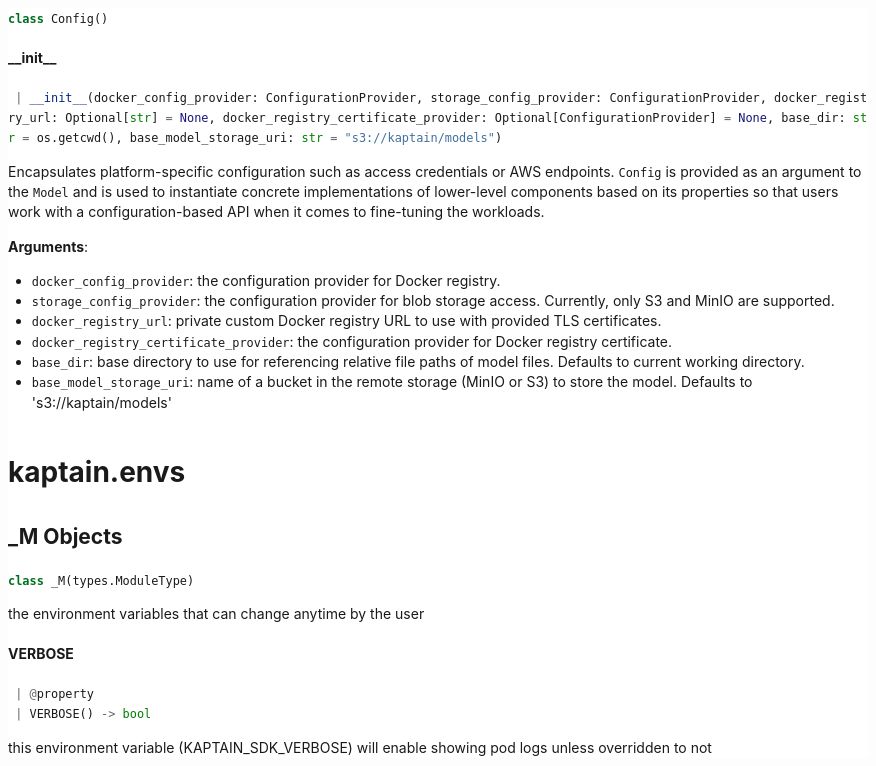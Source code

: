 ```python
class Config()
```

<a name="kaptain.config.Config.__init__"></a>
#### \_\_init\_\_

```python
 | __init__(docker_config_provider: ConfigurationProvider, storage_config_provider: ConfigurationProvider, docker_registry_url: Optional[str] = None, docker_registry_certificate_provider: Optional[ConfigurationProvider] = None, base_dir: str = os.getcwd(), base_model_storage_uri: str = "s3://kaptain/models")
```

Encapsulates platform-specific configuration such as access credentials or AWS
endpoints. `Config` is provided as an argument to the `Model` and is used to instantiate
concrete implementations of lower-level components based on its properties so that users
work with a configuration-based API when it comes to fine-tuning the workloads.

**Arguments**:

- `docker_config_provider`: the configuration provider for Docker registry.
- `storage_config_provider`: the configuration provider for blob storage access. Currently, only S3 and MinIO are supported.
- `docker_registry_url`: private custom Docker registry URL to use with provided TLS certificates.
- `docker_registry_certificate_provider`: the configuration provider for Docker registry certificate.
- `base_dir`: base directory to use for referencing relative file paths of model files. Defaults to current working directory.
- `base_model_storage_uri`: name of a bucket in the remote storage (MinIO or S3) to store the model. Defaults to 's3://kaptain/models'

<a name="kaptain.envs"></a>
# kaptain.envs

<a name="kaptain.envs._M"></a>
## \_M Objects

```python
class _M(types.ModuleType)
```

the environment variables that can change anytime by the user

<a name="kaptain.envs._M.VERBOSE"></a>
#### VERBOSE

```python
 | @property
 | VERBOSE() -> bool
```

this environment variable (KAPTAIN_SDK_VERBOSE) will enable showing pod logs unless overridden to not
